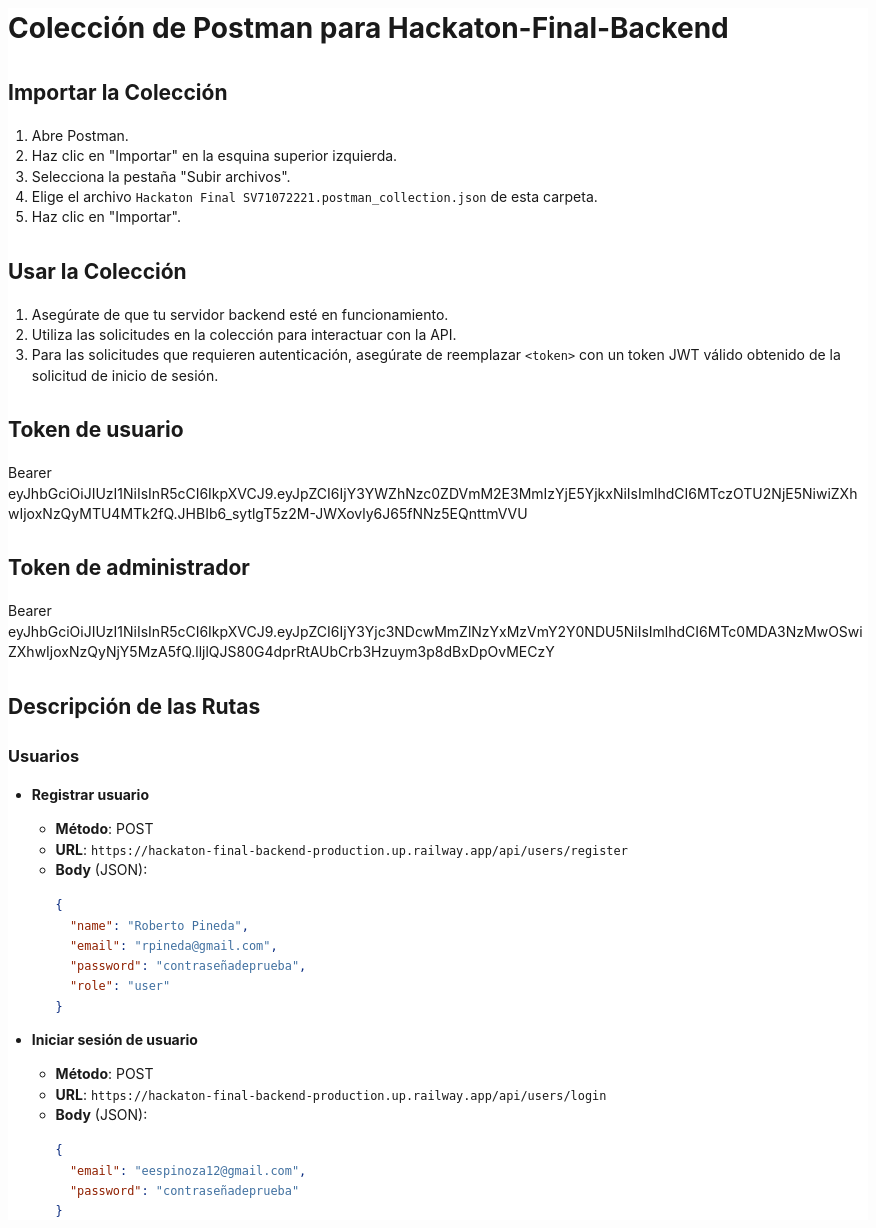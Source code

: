 # Colección de Postman para Hackaton-Final-Backend

## Importar la Colección

1. Abre Postman.
2. Haz clic en "Importar" en la esquina superior izquierda.
3. Selecciona la pestaña "Subir archivos".
4. Elige el archivo `Hackaton Final SV71072221.postman_collection.json` de esta carpeta.
5. Haz clic en "Importar".

## Usar la Colección

1. Asegúrate de que tu servidor backend esté en funcionamiento.
2. Utiliza las solicitudes en la colección para interactuar con la API.
3. Para las solicitudes que requieren autenticación, asegúrate de reemplazar `<token>` con un token JWT válido obtenido de la solicitud de inicio de sesión.

## Token de usuario 
Bearer eyJhbGciOiJIUzI1NiIsInR5cCI6IkpXVCJ9.eyJpZCI6IjY3YWZhNzc0ZDVmM2E3MmIzYjE5YjkxNiIsImlhdCI6MTczOTU2NjE5NiwiZXhwIjoxNzQyMTU4MTk2fQ.JHBIb6_sytlgT5z2M-JWXovly6J65fNNz5EQnttmVVU

## Token de administrador
Bearer eyJhbGciOiJIUzI1NiIsInR5cCI6IkpXVCJ9.eyJpZCI6IjY3Yjc3NDcwMmZlNzYxMzVmY2Y0NDU5NiIsImlhdCI6MTc0MDA3NzMwOSwiZXhwIjoxNzQyNjY5MzA5fQ.lljlQJS80G4dprRtAUbCrb3Hzuym3p8dBxDpOvMECzY

## Descripción de las Rutas

### Usuarios

- **Registrar usuario**
  - **Método**: POST
  - **URL**: `https://hackaton-final-backend-production.up.railway.app/api/users/register`
  - **Body** (JSON):
    ```json
    {
      "name": "Roberto Pineda",
      "email": "rpineda@gmail.com",
      "password": "contraseñadeprueba",
      "role": "user"
    }
    ```

- **Iniciar sesión de usuario**
  - **Método**: POST
  - **URL**: `https://hackaton-final-backend-production.up.railway.app/api/users/login`
  - **Body** (JSON):
    ```json
    {
      "email": "eespinoza12@gmail.com",
      "password": "contraseñadeprueba"
    }
    ```
